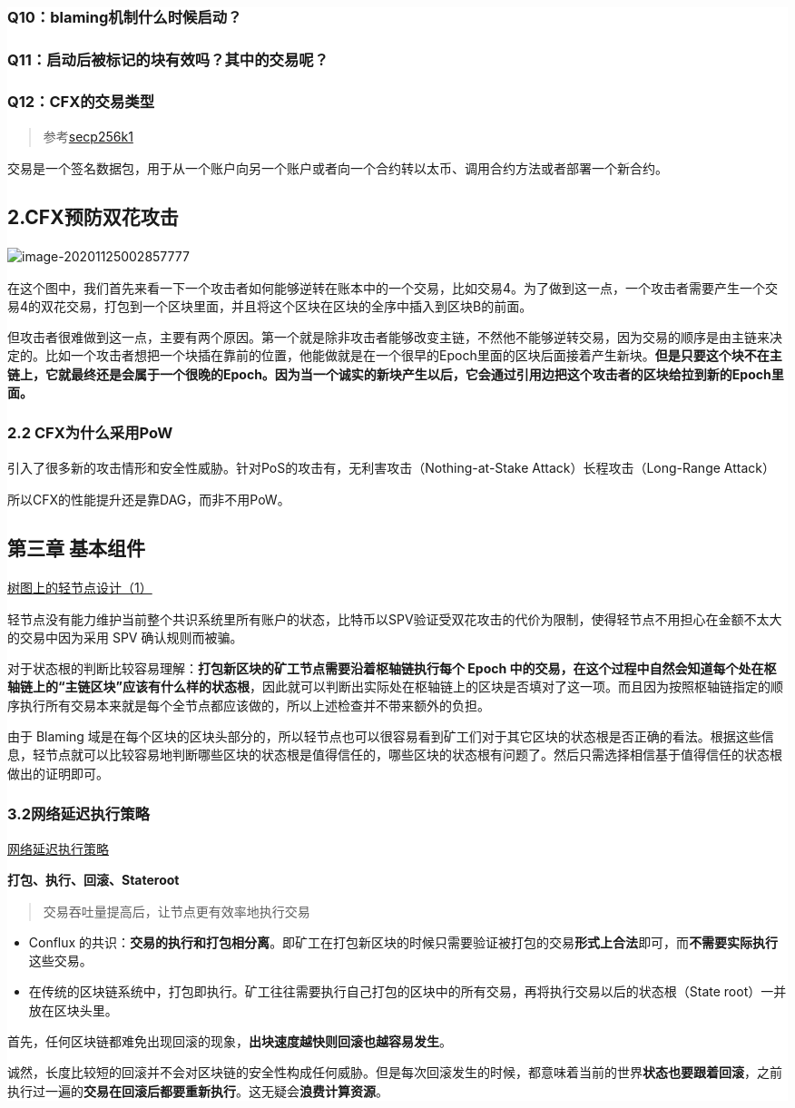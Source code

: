 ### Q10：blaming机制什么时候启动？



### Q11：启动后被标记的块有效吗？其中的交易呢？



### Q12：CFX的交易类型

> 参考[secp256k1](https://www.cnblogs.com/wanghui-garcia/p/9646508.html)

交易是一个签名数据包，用于从一个账户向另一个账户或者向一个合约转以太币、调用合约方法或者部署一个新合约。

## 2.CFX预防双花攻击

![image-20201125002857777](Conflux-Notebook4/image-20201125002857777.png)

在这个图中，我们首先来看一下一个攻击者如何能够逆转在账本中的一个交易，比如交易4。为了做到这一点，一个攻击者需要产生一个交易4的双花交易，打包到一个区块里面，并且将这个区块在区块的全序中插入到区块B的前面。

但攻击者很难做到这一点，主要有两个原因。第一个就是除非攻击者能够改变主链，不然他不能够逆转交易，因为交易的顺序是由主链来决定的。比如一个攻击者想把一个块插在靠前的位置，他能做就是在一个很早的Epoch里面的区块后面接着产生新块。**但是只要这个块不在主链上，它就最终还是会属于一个很晚的Epoch。因为当一个诚实的新块产生以后，它会通过引用边把这个攻击者的区块给拉到新的Epoch里面。**

### 2.2 CFX为什么采用PoW

引入了很多新的攻击情形和安全性威胁。针对PoS的攻击有，无利害攻击（Nothing-at-Stake Attack）长程攻击（Long-Range Attack）

所以CFX的性能提升还是靠DAG，而非不用PoW。

## 第三章 基本组件

[树图上的轻节点设计（1）](mp.weixin.qq.com/s/P2NYTqmouY8MRppZnnN1yA)

轻节点没有能力维护当前整个共识系统里所有账户的状态，比特币以SPV验证受双花攻击的代价为限制，使得轻节点不用担心在金额不太大的交易中因为采用 SPV 确认规则而被骗。

对于状态根的判断比较容易理解：**打包新区块的矿工节点需要沿着枢轴链执行每个 Epoch 中的交易，**在这个过程中自然会知道**每个处在枢轴链上的“主链区块”应该有什么样的状态根**，因此就可以判断出实际处在枢轴链上的区块是否填对了这一项。而且因为按照枢轴链指定的顺序执行所有交易本来就是每个全节点都应该做的，所以上述检查并不带来额外的负担。

由于 Blaming 域是在每个区块的区块头部分的，所以轻节点也可以很容易看到矿工们对于其它区块的状态根是否正确的看法。根据这些信息，轻节点就可以比较容易地判断哪些区块的状态根是值得信任的，哪些区块的状态根有问题了。然后只需选择相信基于值得信任的状态根做出的证明即可。

### 3.2网络延迟执行策略

[网络延迟执行策略](mp.weixin.qq.com/s/IjdruLxaWDmchLC6hEj1QA)

**打包、执行、回滚、Stateroot**

> 交易吞吐量提高后，让节点更有效率地执行交易

- Conflux 的共识：**交易的执行和打包相分离**。即矿工在打包新区块的时候只需要验证被打包的交易**形式上合法**即可，而**不需要实际执行**这些交易。

- 在传统的区块链系统中，打包即执行。矿工往往需要执行自己打包的区块中的所有交易，再将执行交易以后的状态根（State root）一并放在区块头里。

首先，任何区块链都难免出现回滚的现象，**出块速度越快则回滚也越容易发生**。

诚然，长度比较短的回滚并不会对区块链的安全性构成任何威胁。但是每次回滚发生的时候，都意味着当前的世界**状态也要跟着回滚**，之前执行过一遍的**交易在回滚后都要重新执行**。这无疑会**浪费计算资源**。
